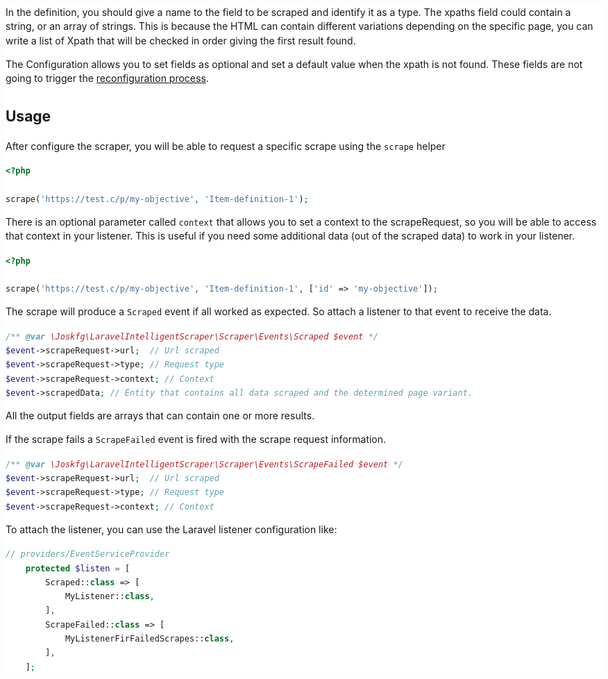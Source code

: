In the definition, you should give a name to the field to be scraped and identify it as a type. The xpaths field could
contain a string, or an array of strings. This is because the HTML can contain different variations depending on the
specific page, you can write a list of Xpath that will be checked in order giving the first result found.

The Configuration allows you to set fields as optional and set a default value when the xpath is not found. These fields
are not going to trigger the [reconfiguration process](#configure-scraper).

## Usage

After configure the scraper, you will be able to request a specific scrape using the `scrape` helper
```php
<?php 

scrape('https://test.c/p/my-objective', 'Item-definition-1');
```

There is an optional parameter called `context` that allows you to set a context to the scrapeRequest, so you will
be able to access that context in your listener. This is useful if you need some additional data (out of the scraped
data) to work in your listener.

```php
<?php

scrape('https://test.c/p/my-objective', 'Item-definition-1', ['id' => 'my-objective']);
```

The scrape will produce a `Scraped` event if all worked as expected.
So attach a listener to that event to receive the data.

```php
/** @var \Joskfg\LaravelIntelligentScraper\Scraper\Events\Scraped $event */
$event->scrapeRequest->url;  // Url scraped
$event->scrapeRequest->type; // Request type
$event->scrapeRequest->context; // Context
$event->scrapedData; // Entity that contains all data scraped and the determined page variant.
```

All the output fields are arrays that can contain one or more results.

If the scrape fails a `ScrapeFailed` event is fired with the
scrape request information.
```php
/** @var \Joskfg\LaravelIntelligentScraper\Scraper\Events\ScrapeFailed $event */
$event->scrapeRequest->url;  // Url scraped
$event->scrapeRequest->type; // Request type
$event->scrapeRequest->context; // Context
```

To attach the listener, you can use the Laravel listener configuration like:
```php
// providers/EventServiceProvider
    protected $listen = [
        Scraped::class => [
            MyListener::class,
        ],
        ScrapeFailed::class => [
            MyListenerFirFailedScrapes::class,
        ],
    ];
```


[PSR-2]: http://www.php-fig.org/psr/psr-2/
[PSR-4]: http://www.php-fig.org/psr/psr-4/